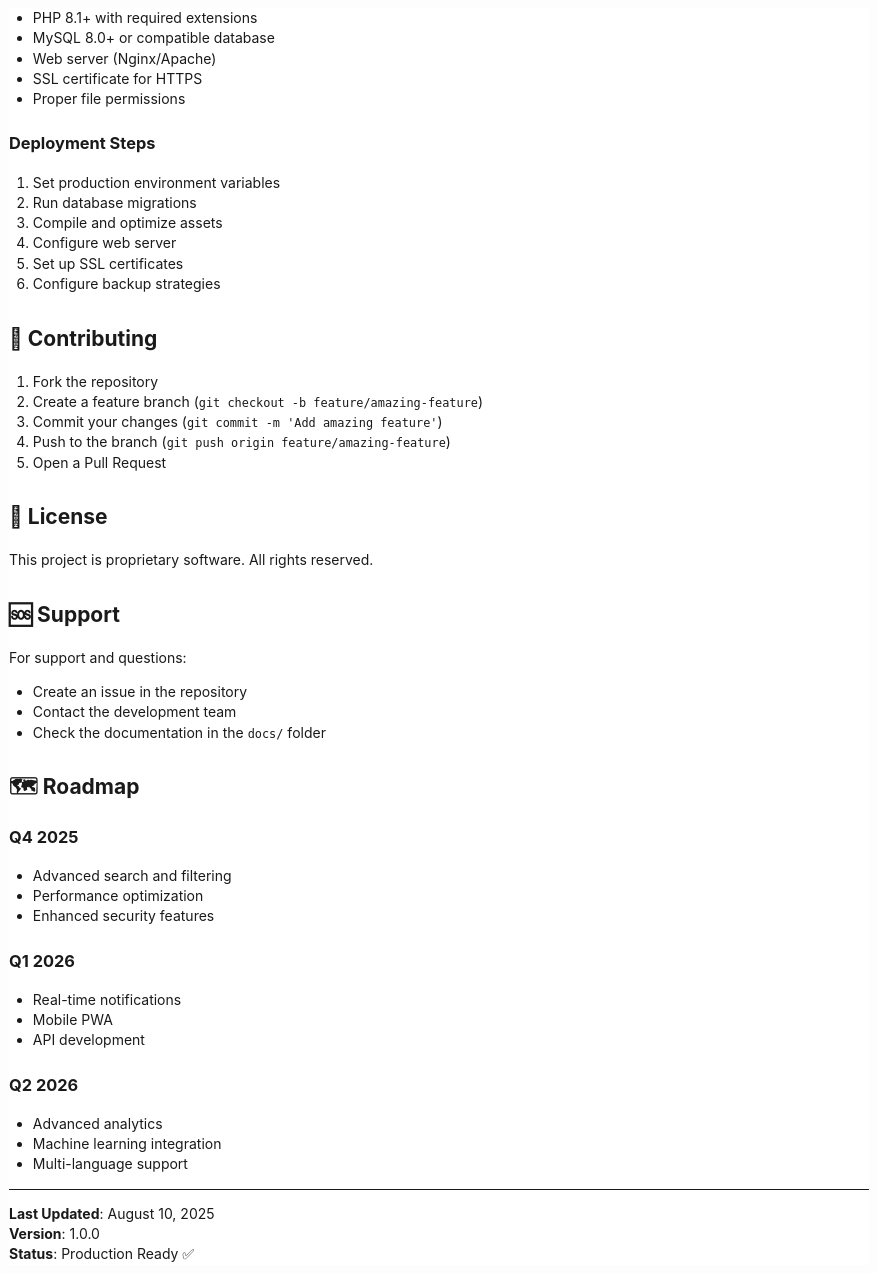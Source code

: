 -   PHP 8.1+ with required extensions
-   MySQL 8.0+ or compatible database
-   Web server (Nginx/Apache)
-   SSL certificate for HTTPS
-   Proper file permissions

### **Deployment Steps**

1. Set production environment variables
2. Run database migrations
3. Compile and optimize assets
4. Configure web server
5. Set up SSL certificates
6. Configure backup strategies

## 🤝 Contributing

1. Fork the repository
2. Create a feature branch (`git checkout -b feature/amazing-feature`)
3. Commit your changes (`git commit -m 'Add amazing feature'`)
4. Push to the branch (`git push origin feature/amazing-feature`)
5. Open a Pull Request

## 📄 License

This project is proprietary software. All rights reserved.

## 🆘 Support

For support and questions:

-   Create an issue in the repository
-   Contact the development team
-   Check the documentation in the `docs/` folder

## 🗺 Roadmap

### **Q4 2025**

-   Advanced search and filtering
-   Performance optimization
-   Enhanced security features

### **Q1 2026**

-   Real-time notifications
-   Mobile PWA
-   API development

### **Q2 2026**

-   Advanced analytics
-   Machine learning integration
-   Multi-language support

---

**Last Updated**: August 10, 2025  
**Version**: 1.0.0  
**Status**: Production Ready ✅
